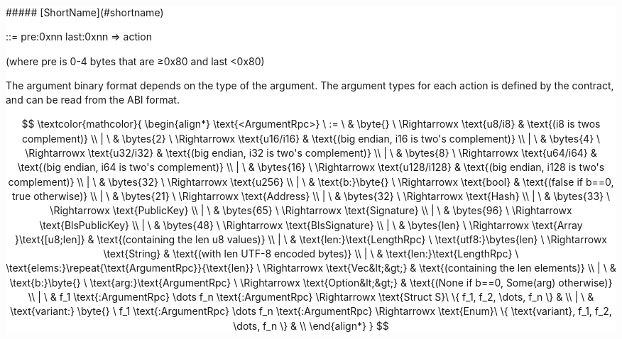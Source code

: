 <div class="binary-format" markdown>
<div class="type-with-comment" markdown>
##### [ShortName](#shortname)
<p markdown> ::= pre:0xnn last:0xnn => action </p>
<p class="endian"> <span class="endian">(where pre is 0-4 bytes that are &ge;0x80 and last &lt;0x80)</span></p>
</div>
</div>

The argument binary format depends on the type of the argument. The argument types for each action is defined by the contract, and can be read from the ABI format.

$$
\textcolor{mathcolor}{
\begin{align*}
\text{<ArgumentRpc>} \ :=
  \ & \byte{} \ \Rightarrowx \text{u8/i8} & \text{(i8 is twos complement)} \\
| \ & \bytes{2} \ \Rightarrowx \text{u16/i16} & \text{(big endian, i16 is two's complement)} \\
| \ & \bytes{4} \ \Rightarrowx \text{u32/i32} & \text{(big endian, i32 is two's complement)} \\
| \ & \bytes{8} \ \Rightarrowx \text{u64/i64} & \text{(big endian, i64 is two's complement)} \\
| \ & \bytes{16} \ \Rightarrowx \text{u128/i128} & \text{(big endian, i128 is two's complement)} \\
| \ & \bytes{32} \ \Rightarrowx \text{u256} \\
| \ & \text{b:}\byte{} \ \Rightarrowx \text{bool} & \text{(false if b==0, true otherwise)} \\
| \ & \bytes{21} \ \Rightarrowx \text{Address} \\
| \ & \bytes{32} \ \Rightarrowx \text{Hash} \\
| \ & \bytes{33} \ \Rightarrowx \text{PublicKey} \\
| \ & \bytes{65} \ \Rightarrowx \text{Signature} \\
| \ & \bytes{96} \ \Rightarrowx \text{BlsPublicKey} \\
| \ & \bytes{48} \ \Rightarrowx \text{BlsSignature} \\
| \ & \bytes{len} \ \Rightarrowx \text{Array }\text{[u8;len]} & \text{(containing the len u8 values)} \\
| \ & \text{len:}\text{LengthRpc} \ \text{utf8:}\bytes{len} \ \Rightarrowx \text{String} & \text{(with len UTF-8 encoded bytes)} \\
| \ & \text{len:}\text{LengthRpc} \ \text{elems:}\repeat{\text{ArgumentRpc}}{\text{len}} \ \Rightarrowx \text{Vec&lt;&gt;} & \text{(containing the len elements)} \\
| \ & \text{b:}\byte{} \ \text{arg:}\text{ArgumentRpc} \ \Rightarrowx \text{Option&lt;&gt;} & \text{(None if b==0, Some(arg) otherwise)} \\
| \ & f_1 \text{:ArgumentRpc} \dots f_n \text{:ArgumentRpc} \Rightarrowx \text{Struct S}\ \{ f_1, f_2, \dots, f_n \} & \\
| \ & \text{variant:} \byte{} \ f_1 \text{:ArgumentRpc} \dots f_n \text{:ArgumentRpc} \Rightarrowx \text{Enum}\ \{ \text{variant}, f_1, f_2, \dots, f_n \} & \\
\end{align*}
}
$$
